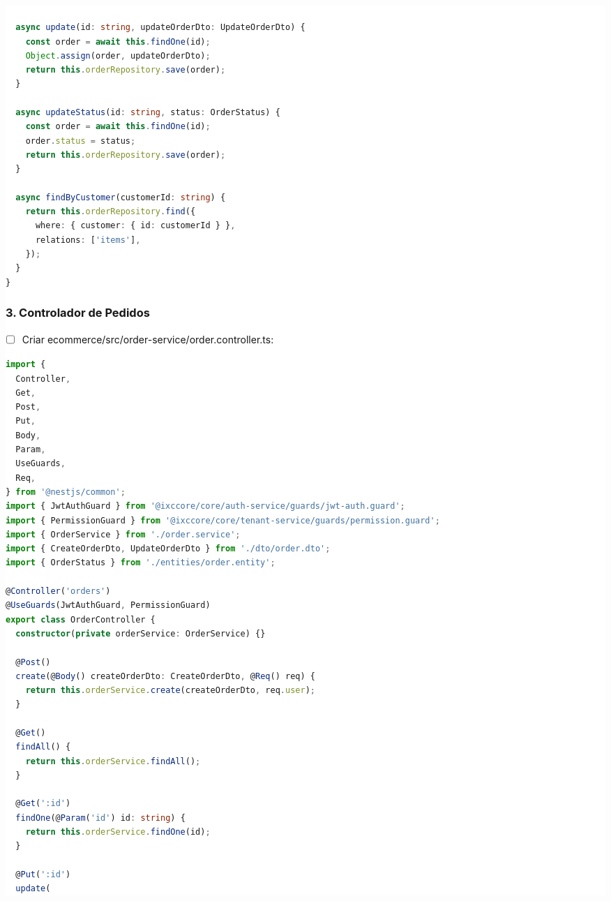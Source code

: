 ```typescript

  async update(id: string, updateOrderDto: UpdateOrderDto) {
    const order = await this.findOne(id);
    Object.assign(order, updateOrderDto);
    return this.orderRepository.save(order);
  }

  async updateStatus(id: string, status: OrderStatus) {
    const order = await this.findOne(id);
    order.status = status;
    return this.orderRepository.save(order);
  }

  async findByCustomer(customerId: string) {
    return this.orderRepository.find({
      where: { customer: { id: customerId } },
      relations: ['items'],
    });
  }
}
```

### 3. Controlador de Pedidos
- [ ] Criar ecommerce/src/order-service/order.controller.ts:
```typescript
import {
  Controller,
  Get,
  Post,
  Put,
  Body,
  Param,
  UseGuards,
  Req,
} from '@nestjs/common';
import { JwtAuthGuard } from '@ixccore/core/auth-service/guards/jwt-auth.guard';
import { PermissionGuard } from '@ixccore/core/tenant-service/guards/permission.guard';
import { OrderService } from './order.service';
import { CreateOrderDto, UpdateOrderDto } from './dto/order.dto';
import { OrderStatus } from './entities/order.entity';

@Controller('orders')
@UseGuards(JwtAuthGuard, PermissionGuard)
export class OrderController {
  constructor(private orderService: OrderService) {}

  @Post()
  create(@Body() createOrderDto: CreateOrderDto, @Req() req) {
    return this.orderService.create(createOrderDto, req.user);
  }

  @Get()
  findAll() {
    return this.orderService.findAll();
  }

  @Get(':id')
  findOne(@Param('id') id: string) {
    return this.orderService.findOne(id);
  }

  @Put(':id')
  update(
```